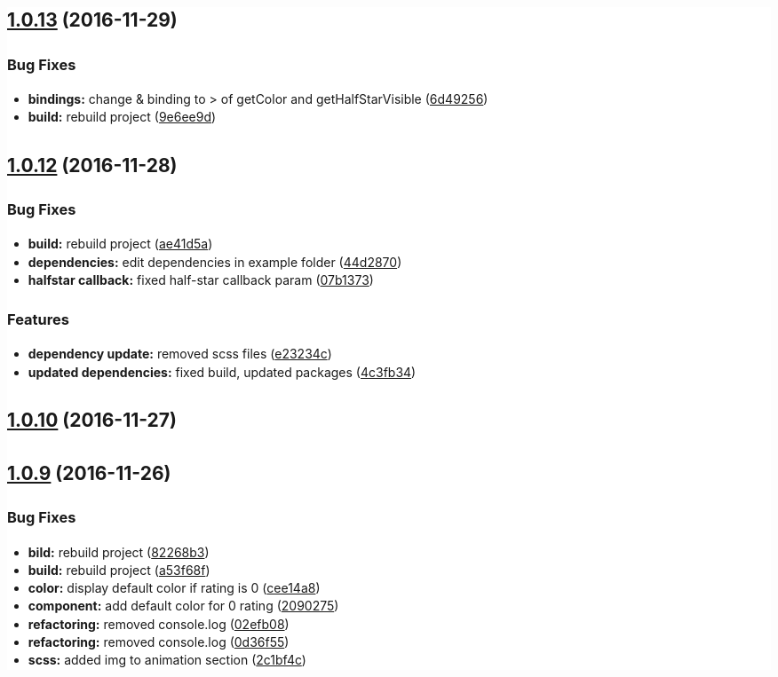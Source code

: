 

<a name="1.0.13"></a>
## [1.0.13](https://github.com/BioPhoton/angular-star-rating/compare/v1.0.12...v1.0.13) (2016-11-29)


### Bug Fixes

* **bindings:** change & binding to > of getColor and getHalfStarVisible ([6d49256](https://github.com/BioPhoton/angular-star-rating/commit/6d49256))
* **build:** rebuild project ([9e6ee9d](https://github.com/BioPhoton/angular-star-rating/commit/9e6ee9d))



<a name="1.0.12"></a>
## [1.0.12](https://github.com/BioPhoton/angular-star-rating/compare/v1.0.11...v1.0.12) (2016-11-28)


### Bug Fixes

* **build:** rebuild project ([ae41d5a](https://github.com/BioPhoton/angular-star-rating/commit/ae41d5a))
* **dependencies:** edit dependencies in example folder ([44d2870](https://github.com/BioPhoton/angular-star-rating/commit/44d2870))
* **halfstar callback:** fixed half-star callback param ([07b1373](https://github.com/BioPhoton/angular-star-rating/commit/07b1373))


### Features

* **dependency update:** removed scss files ([e23234c](https://github.com/BioPhoton/angular-star-rating/commit/e23234c))
* **updated dependencies:** fixed build, updated packages ([4c3fb34](https://github.com/BioPhoton/angular-star-rating/commit/4c3fb34))



<a name="1.0.10"></a>
## [1.0.10](https://github.com/BioPhoton/angular-star-rating/compare/v1.0.9...v1.0.10) (2016-11-27)



<a name="1.0.9"></a>
## [1.0.9](https://github.com/BioPhoton/angular-star-rating/compare/v1.0.7...v1.0.9) (2016-11-26)


### Bug Fixes

* **bild:** rebuild project ([82268b3](https://github.com/BioPhoton/angular-star-rating/commit/82268b3))
* **build:** rebuild project ([a53f68f](https://github.com/BioPhoton/angular-star-rating/commit/a53f68f))
* **color:** display default color if rating is 0 ([cee14a8](https://github.com/BioPhoton/angular-star-rating/commit/cee14a8))
* **component:** add default color for 0 rating ([2090275](https://github.com/BioPhoton/angular-star-rating/commit/2090275))
* **refactoring:** removed console.log ([02efb08](https://github.com/BioPhoton/angular-star-rating/commit/02efb08))
* **refactoring:** removed console.log ([0d36f55](https://github.com/BioPhoton/angular-star-rating/commit/0d36f55))
* **scss:** added img to animation section ([2c1bf4c](https://github.com/BioPhoton/angular-star-rating/commit/2c1bf4c))